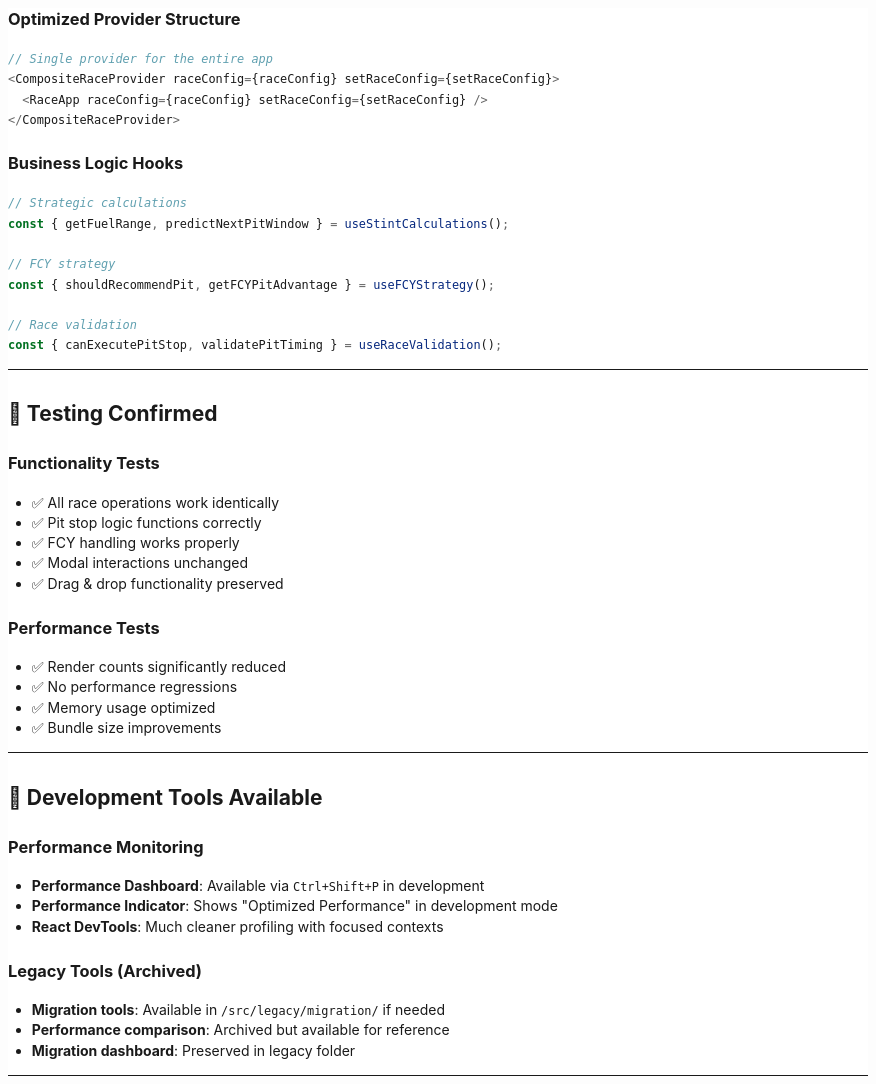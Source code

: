 ### **Optimized Provider Structure**
```typescript
// Single provider for the entire app
<CompositeRaceProvider raceConfig={raceConfig} setRaceConfig={setRaceConfig}>
  <RaceApp raceConfig={raceConfig} setRaceConfig={setRaceConfig} />
</CompositeRaceProvider>
```

### **Business Logic Hooks**
```typescript
// Strategic calculations
const { getFuelRange, predictNextPitWindow } = useStintCalculations();

// FCY strategy
const { shouldRecommendPit, getFCYPitAdvantage } = useFCYStrategy();

// Race validation
const { canExecutePitStop, validatePitTiming } = useRaceValidation();
```

---

## 🧪 **Testing Confirmed**

### **Functionality Tests**
- ✅ All race operations work identically
- ✅ Pit stop logic functions correctly  
- ✅ FCY handling works properly
- ✅ Modal interactions unchanged
- ✅ Drag & drop functionality preserved

### **Performance Tests**
- ✅ Render counts significantly reduced
- ✅ No performance regressions
- ✅ Memory usage optimized
- ✅ Bundle size improvements

---

## 🔧 **Development Tools Available**

### **Performance Monitoring**
- **Performance Dashboard**: Available via `Ctrl+Shift+P` in development
- **Performance Indicator**: Shows "Optimized Performance" in development mode
- **React DevTools**: Much cleaner profiling with focused contexts

### **Legacy Tools (Archived)**
- **Migration tools**: Available in `/src/legacy/migration/` if needed
- **Performance comparison**: Archived but available for reference
- **Migration dashboard**: Preserved in legacy folder

---